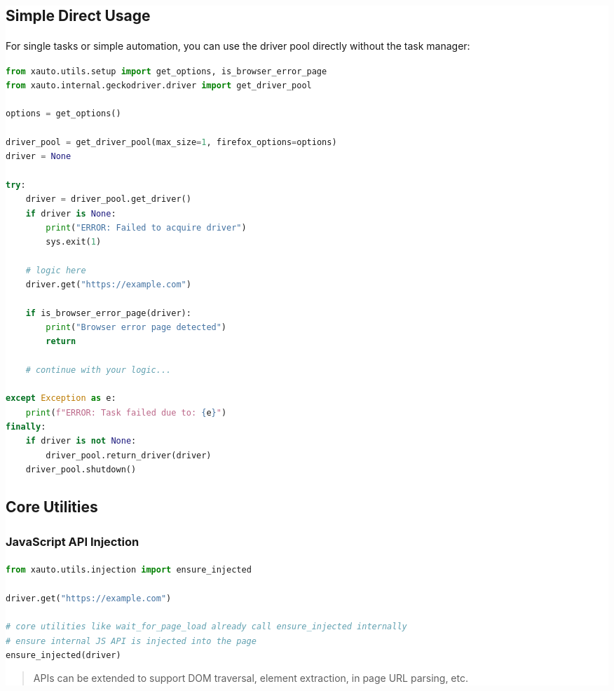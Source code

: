 ## Simple Direct Usage

For single tasks or simple automation, you can use the driver pool directly without the task manager:

```python
from xauto.utils.setup import get_options, is_browser_error_page
from xauto.internal.geckodriver.driver import get_driver_pool

options = get_options()

driver_pool = get_driver_pool(max_size=1, firefox_options=options)
driver = None

try:
    driver = driver_pool.get_driver()
    if driver is None:
        print("ERROR: Failed to acquire driver")
        sys.exit(1)
    
    # logic here
    driver.get("https://example.com")
    
    if is_browser_error_page(driver):
        print("Browser error page detected")
        return
    
    # continue with your logic...
    
except Exception as e:
    print(f"ERROR: Task failed due to: {e}")
finally:
    if driver is not None:
        driver_pool.return_driver(driver)
    driver_pool.shutdown()
```

## Core Utilities

### JavaScript API Injection

```python
from xauto.utils.injection import ensure_injected

driver.get("https://example.com")

# core utilities like wait_for_page_load already call ensure_injected internally
# ensure internal JS API is injected into the page
ensure_injected(driver)
```
> APIs can be extended to support DOM traversal, element extraction, in page URL parsing, etc.
